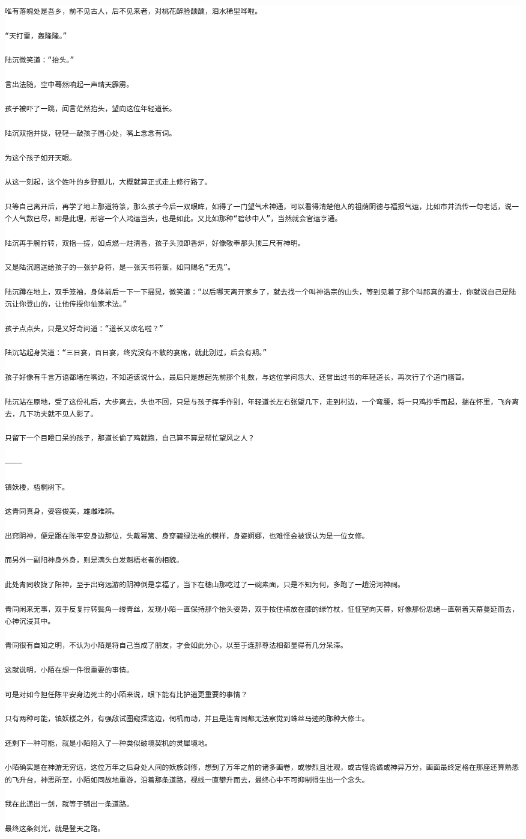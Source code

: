     唯有落魄处是吾乡，前不见古人，后不见来者，对桃花醉脸醺醺，泪水稀里哗啦。

    “天打雷，轰隆隆。”

    陆沉微笑道：“抬头。”

    言出法随，空中蓦然响起一声晴天霹雳。

    孩子被吓了一跳，闻言茫然抬头，望向这位年轻道长。

    陆沉双指并拢，轻轻一敲孩子眉心处，嘴上念念有词。

    为这个孩子如开天眼。

    从这一刻起，这个姓叶的乡野孤儿，大概就算正式走上修行路了。

    只等自己离开后，再学了地上那道符箓，那么孩子今后一双眼眸，如得了一门望气术神通，可以看得清楚他人的祖荫阴德与福报气运，比如市井流传一句老话，说一个人气数已尽，即是此理，形容一个人鸿运当头，也是如此。又比如那种“碧纱中人”，当然就会官运亨通。

    陆沉再手腕拧转，双指一搓，如点燃一炷清香，孩子头顶即香炉，好像敬奉那头顶三尺有神明。

    又是陆沉赠送给孩子的一张护身符，是一张天书符箓，如同赐名“无鬼”。

    陆沉蹲在地上，双手笼袖，身体前后一下一下摇晃，微笑道：“以后哪天离开家乡了，就去找一个叫神诰宗的山头，等到见着了那个叫祁真的道士，你就说自己是陆沉让你登山的，让他传授你仙家术法。”

    孩子点点头，只是又好奇问道：“道长又改名啦？”

    陆沉站起身笑道：“三日宴，百日宴，终究没有不散的宴席，就此别过，后会有期。”

    孩子好像有千言万语都堵在嘴边，不知道该说什么，最后只是想起先前那个礼数，与这位学问恁大、还曾出过书的年轻道长，再次行了个道门稽首。

    陆沉站在原地，受了这份礼后，大步离去，头也不回，只是与孩子挥手作别，年轻道长左右张望几下，走到村边，一个弯腰，将一只鸡抄手而起，揣在怀里，飞奔离去，几下功夫就不见人影了。

    只留下一个目瞪口呆的孩子，那道长偷了鸡就跑，自己算不算是帮忙望风之人？

    ————

    镇妖楼，梧桐树下。

    这青同真身，姿容俊美，雄雌难辨。

    出窍阴神，便是跟在陈平安身边那位，头戴幂篱、身穿碧绿法袍的模样，身姿婀娜，也难怪会被误认为是一位女修。

    而另外一副阳神身外身，则是满头白发魁梧老者的相貌。

    此处青同收拢了阳神，至于出窍远游的阴神倒是享福了，当下在穗山那吃过了一碗素面，只是不知为何，多跑了一趟汾河神祠。

    青同闲来无事，双手反复拧转鬓角一缕青丝，发现小陌一直保持那个抬头姿势，双手按住横放在膝的绿竹杖，怔怔望向天幕，好像那份思绪一直朝着天幕蔓延而去，心神沉浸其中。

    青同很有自知之明，不认为小陌是将自己当成了朋友，才会如此分心，以至于连那尊法相都显得有几分呆滞。

    这就说明，小陌在想一件很重要的事情。

    可是对如今担任陈平安身边死士的小陌来说，眼下能有比护道更重要的事情？

    只有两种可能，镇妖楼之外，有强敌试图窥探这边，伺机而动，并且是连青同都无法察觉到蛛丝马迹的那种大修士。

    还剩下一种可能，就是小陌陷入了一种类似破境契机的灵犀境地。

    小陌确实是在神游无穷远，这位万年之后身处人间的妖族剑修，想到了万年之前的诸多画卷，或惨烈且壮观，或古怪诡谲或神异万分，画面最终定格在那座还算熟悉的飞升台，神思所至，小陌如同故地重游，沿着那条道路，视线一直攀升而去，最终心中不可抑制得生出一个念头。

    我在此递出一剑，就等于铺出一条道路。

    最终这条剑光，就是登天之路。
